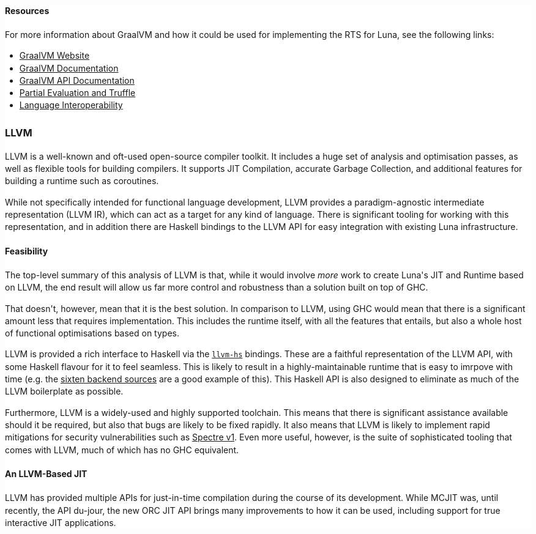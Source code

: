 #### Resources
For more information about GraalVM and how it could be used for implementing the
RTS for Luna, see the following links:

- [GraalVM Website](https://www.graalvm.org/)
- [GraalVM Documentation](https://www.graalvm.org/docs/)
- [GraalVM API Documentation](http://www.graalvm.org/sdk/javadoc/)
- [Partial Evaluation and Truffle](https://chrisseaton.com/rubytruffle/pldi17-truffle/pldi17-truffle.pdf)
- [Language Interoperability](https://chrisseaton.com/truffleruby/dls15-interop/dls15-interop.pdf)

### LLVM
LLVM is a well-known and oft-used open-source compiler toolkit. It includes a
huge set of analysis and optimisation passes, as well as flexible tools for
building compilers. It supports JIT Compilation, accurate Garbage Collection,
and additional features for building a runtime such as coroutines.

While not specifically intended for functional language development, LLVM
provides a paradigm-agnostic intermediate representation (LLVM IR), which can
act as a target for any kind of language. There is significant tooling for
working with this representation, and in addition there are Haskell bindings to
the LLVM API for easy integration with existing Luna infrastructure.

#### Feasibility
The top-level summary of this analysis of LLVM is that, while it would involve
_more_ work to create Luna's JIT and Runtime based on LLVM, the end result will
allow us far more control and robustness than a solution built on top of GHC.

That doesn't, however, mean that it is the best solution. In comparison to LLVM,
using GHC would mean that there is a significant amount less that requires
implementation. This includes the runtime itself, with all the features that
entails, but also a whole host of functional optimisations based on types.

LLVM is provided a rich interface to Haskell via the [`llvm-hs`](https://github.com/llvm-hs/llvm-hs/)
bindings. These are a faithful representation of the LLVM API, with some Haskell
flavour for it to feel seamless. This is likely to result in a
highly-maintainable runtime that is easy to imrpove with time (e.g. the
[sixten backend sources](https://github.com/ollef/sixten/tree/master/src/Backend)
are a good example of this). This Haskell API is also designed to eliminate as
much of the LLVM boilerplate as possible.

Furthermore, LLVM is a widely-used and highly supported toolchain. This means
that there is significant assistance available should it be required, but also
that bugs are likely to be fixed rapidly. It also means that LLVM is likely to
implement rapid mitigations for security vulnerabilities such as [Spectre v1](https://llvm.org/docs/SpeculativeLoadHardening.html).
Even more useful, however, is the suite of sophisticated tooling that comes with
LLVM, much of which has no GHC equivalent.

#### An LLVM-Based JIT
LLVM has provided multiple APIs for just-in-time compilation during the course
of its development. While MCJIT was, until recently, the API du-jour, the new
ORC JIT API brings many improvements to how it can be used, including support
for true interactive JIT applications.

